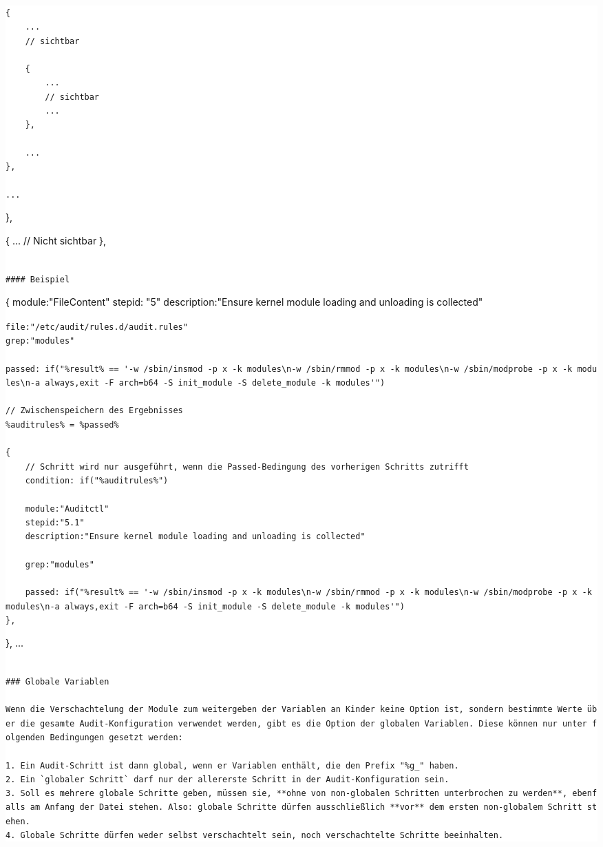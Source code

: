 	{
		...
		// sichtbar
		
		{
			...
			// sichtbar
			...
		},
		
		...
	},
	
	...
},

{
	...
	// Nicht sichtbar
},
```

#### Beispiel

```
{
	module:"FileContent"
	stepid: "5"
	description:"Ensure kernel module loading and unloading is collected"
	
	file:"/etc/audit/rules.d/audit.rules"
	grep:"modules"
	
	passed: if("%result% == '-w /sbin/insmod -p x -k modules\n-w /sbin/rmmod -p x -k modules\n-w /sbin/modprobe -p x -k modules\n-a always,exit -F arch=b64 -S init_module -S delete_module -k modules'")
	
	// Zwischenspeichern des Ergebnisses
	%auditrules% = %passed%
	
	{
		// Schritt wird nur ausgeführt, wenn die Passed-Bedingung des vorherigen Schritts zutrifft
		condition: if("%auditrules%")
	
		module:"Auditctl"
		stepid:"5.1"
		description:"Ensure kernel module loading and unloading is collected"
		
		grep:"modules"
		
		passed: if("%result% == '-w /sbin/insmod -p x -k modules\n-w /sbin/rmmod -p x -k modules\n-w /sbin/modprobe -p x -k modules\n-a always,exit -F arch=b64 -S init_module -S delete_module -k modules'")
	},
},
...
```

### Globale Variablen

Wenn die Verschachtelung der Module zum weitergeben der Variablen an Kinder keine Option ist, sondern bestimmte Werte über die gesamte Audit-Konfiguration verwendet werden, gibt es die Option der globalen Variablen. Diese können nur unter folgenden Bedingungen gesetzt werden:

1. Ein Audit-Schritt ist dann global, wenn er Variablen enthält, die den Prefix "%g_" haben.
2. Ein `globaler Schritt` darf nur der allererste Schritt in der Audit-Konfiguration sein.
3. Soll es mehrere globale Schritte geben, müssen sie, **ohne von non-globalen Schritten unterbrochen zu werden**, ebenfalls am Anfang der Datei stehen. Also: globale Schritte dürfen ausschließlich **vor** dem ersten non-globalem Schritt stehen.
4. Globale Schritte dürfen weder selbst verschachtelt sein, noch verschachtelte Schritte beeinhalten.
```